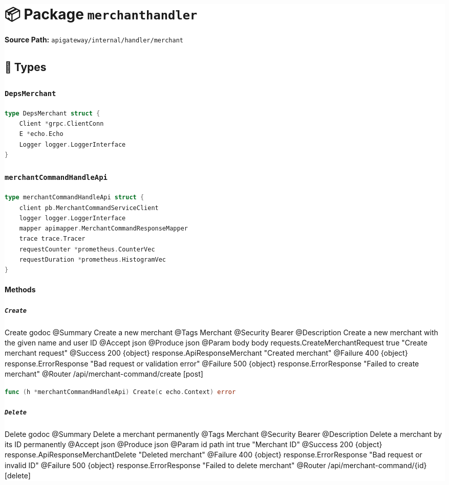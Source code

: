# 📦 Package `merchanthandler`

**Source Path:** `apigateway/internal/handler/merchant`

## 🧩 Types

### `DepsMerchant`

```go
type DepsMerchant struct {
	Client *grpc.ClientConn
	E *echo.Echo
	Logger logger.LoggerInterface
}
```

### `merchantCommandHandleApi`

```go
type merchantCommandHandleApi struct {
	client pb.MerchantCommandServiceClient
	logger logger.LoggerInterface
	mapper apimapper.MerchantCommandResponseMapper
	trace trace.Tracer
	requestCounter *prometheus.CounterVec
	requestDuration *prometheus.HistogramVec
}
```

#### Methods

##### `Create`

Create godoc
@Summary Create a new merchant
@Tags Merchant
@Security Bearer
@Description Create a new merchant with the given name and user ID
@Accept json
@Produce json
@Param body body requests.CreateMerchantRequest true "Create merchant request"
@Success 200 {object} response.ApiResponseMerchant "Created merchant"
@Failure 400 {object} response.ErrorResponse "Bad request or validation error"
@Failure 500 {object} response.ErrorResponse "Failed to create merchant"
@Router /api/merchant-command/create [post]

```go
func (h *merchantCommandHandleApi) Create(c echo.Context) error
```

##### `Delete`

Delete godoc
@Summary Delete a merchant permanently
@Tags Merchant
@Security Bearer
@Description Delete a merchant by its ID permanently
@Accept json
@Produce json
@Param id path int true "Merchant ID"
@Success 200 {object} response.ApiResponseMerchantDelete "Deleted merchant"
@Failure 400 {object} response.ErrorResponse "Bad request or invalid ID"
@Failure 500 {object} response.ErrorResponse "Failed to delete merchant"
@Router /api/merchant-command/{id} [delete]
